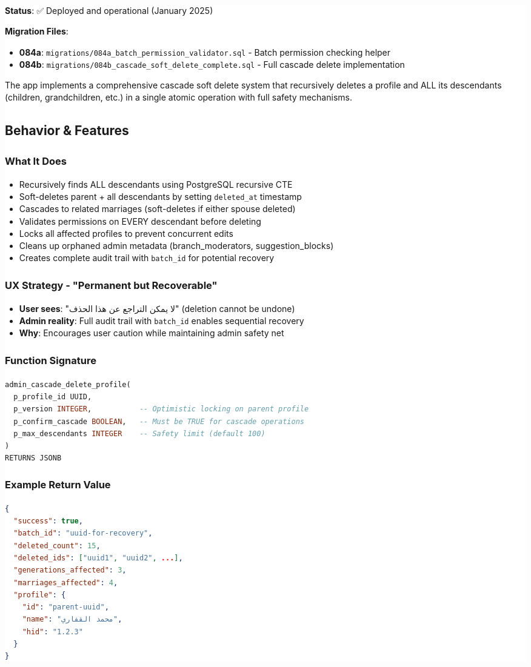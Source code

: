 **Status**: ✅ Deployed and operational (January 2025)

**Migration Files**:
- **084a**: `migrations/084a_batch_permission_validator.sql` - Batch permission checking helper
- **084b**: `migrations/084b_cascade_soft_delete_complete.sql` - Full cascade delete implementation

The app implements a comprehensive cascade soft delete system that recursively deletes a profile and ALL its descendants (children, grandchildren, etc.) in a single atomic operation with full safety mechanisms.

## Behavior & Features

### What It Does
- Recursively finds ALL descendants using PostgreSQL recursive CTE
- Soft-deletes parent + all descendants by setting `deleted_at` timestamp
- Cascades to related marriages (soft-deletes if either spouse deleted)
- Validates permissions on EVERY descendant before deleting
- Locks all affected profiles to prevent concurrent edits
- Cleans up orphaned admin metadata (branch_moderators, suggestion_blocks)
- Creates complete audit trail with `batch_id` for potential recovery

### UX Strategy - "Permanent but Recoverable"
- **User sees**: "لا يمكن التراجع عن هذا الحذف" (deletion cannot be undone)
- **Admin reality**: Full audit trail with `batch_id` enables sequential recovery
- **Why**: Encourages user caution while maintaining admin safety net

### Function Signature
```sql
admin_cascade_delete_profile(
  p_profile_id UUID,
  p_version INTEGER,           -- Optimistic locking on parent profile
  p_confirm_cascade BOOLEAN,   -- Must be TRUE for cascade operations
  p_max_descendants INTEGER    -- Safety limit (default 100)
)
RETURNS JSONB
```

### Example Return Value
```json
{
  "success": true,
  "batch_id": "uuid-for-recovery",
  "deleted_count": 15,
  "deleted_ids": ["uuid1", "uuid2", ...],
  "generations_affected": 3,
  "marriages_affected": 4,
  "profile": {
    "id": "parent-uuid",
    "name": "محمد القفاري",
    "hid": "1.2.3"
  }
}
```
